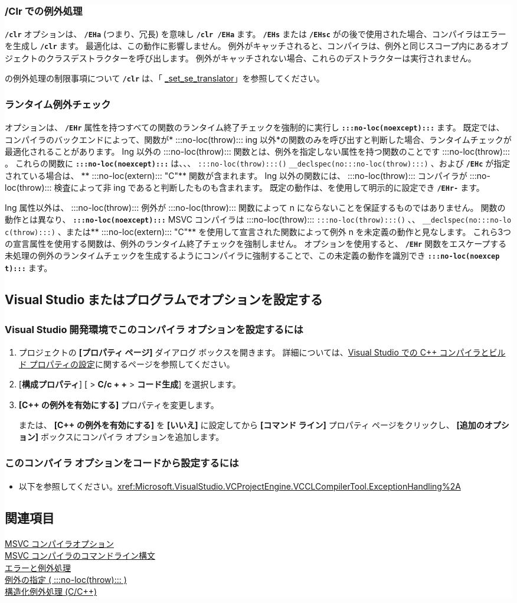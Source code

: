 ### <a name="exception-handling-under-clr"></a>/Clr での例外処理

**`/clr`** オプションは、 **`/EHa`** (つまり、冗長) を意味し **`/clr /EHa`** ます。 **`/EHs`** または **`/EHsc`** がの後で使用された場合、コンパイラはエラーを生成し **`/clr`** ます。 最適化は、この動作に影響しません。 例外がキャッチされると、コンパイラは、例外と同じスコープ内にあるオブジェクトのクラスデストラクターを呼び出します。 例外がキャッチされない場合、これらのデストラクターは実行されません。

の例外処理の制限事項について **`/clr`** は、「 [_set_se_translator](../../c-runtime-library/reference/set-se-translator.md)」を参照してください。

### <a name="runtime-exception-checks"></a>ランタイム例外チェック

オプションは、 **`/EHr`** 属性を持つすべての関数のランタイム終了チェックを強制的に実行し **`:::no-loc(noexcept):::`** ます。 既定では、コンパイラのバックエンドによって、関数が* :::no-loc(throw)::: ing 以外*の関数のみを呼び出すと判断した場合、ランタイムチェックが最適化されることがあります。 Ing 以外の :::no-loc(throw)::: 関数とは、例外を指定しない属性を持つ関数のことです :::no-loc(throw)::: 。 これらの関数に **`:::no-loc(noexcept):::`** は、、、 `:::no-loc(throw):::()` `__declspec(no:::no-loc(throw):::)` 、および **`/EHc`** が指定されている場合は、 ** :::no-loc(extern)::: "C"** 関数が含まれます。 Ing 以外の関数には、 :::no-loc(throw)::: コンパイラが :::no-loc(throw)::: 検査によって非 ing であると判断したものも含まれます。 既定の動作は、を使用して明示的に設定でき **`/EHr-`** ます。

Ing 属性以外は、 :::no-loc(throw)::: 例外が :::no-loc(throw)::: 関数によって n にならないことを保証するものではありません。 関数の動作とは異なり、 **`:::no-loc(noexcept):::`** MSVC コンパイラは :::no-loc(throw)::: `:::no-loc(throw):::()` 、、 `__declspec(no:::no-loc(throw):::)` 、または** :::no-loc(extern)::: "C"** を使用して宣言された関数によって例外 n を未定義の動作と見なします。 これら3つの宣言属性を使用する関数は、例外のランタイム終了チェックを強制しません。 オプションを使用すると、 **`/EHr`** 関数をエスケープする未処理の例外のランタイムチェックを生成するようにコンパイラに強制することで、この未定義の動作を識別でき **`:::no-loc(noexcept):::`** ます。

## <a name="set-the-option-in-visual-studio-or-programmatically"></a>Visual Studio またはプログラムでオプションを設定する

### <a name="to-set-this-compiler-option-in-the-visual-studio-development-environment"></a>Visual Studio 開発環境でこのコンパイラ オプションを設定するには

1. プロジェクトの **[プロパティ ページ]** ダイアログ ボックスを開きます。 詳細については、[Visual Studio での C++ コンパイラとビルド プロパティの設定](../working-with-project-properties.md)に関するページを参照してください。

1. [**構成プロパティ**] [  >  **C/c + +**  >  **コード生成**] を選択します。

1. **[C++ の例外を有効にする]** プロパティを変更します。

   または、 **[C++ の例外を有効にする]** を **[いいえ]** に設定してから **[コマンド ライン]** プロパティ ページをクリックし、 **[追加のオプション]** ボックスにコンパイラ オプションを追加します。

### <a name="to-set-this-compiler-option-programmatically"></a>このコンパイラ オプションをコードから設定するには

- 以下を参照してください。<xref:Microsoft.VisualStudio.VCProjectEngine.VCCLCompilerTool.ExceptionHandling%2A>

## <a name="see-also"></a>関連項目

[MSVC コンパイラオプション](compiler-options.md)\
[MSVC コンパイラのコマンドライン構文](compiler-command-line-syntax.md)\
[エラーと例外処理](../../cpp/errors-and-exception-handling-modern-cpp.md)\
[例外の指定 ( :::no-loc(throw)::: )](../../cpp/exception-specifications-:::no-loc(throw):::-cpp.md)\
[構造化例外処理 (C/C++)](../../cpp/structured-exception-handling-c-cpp.md)
